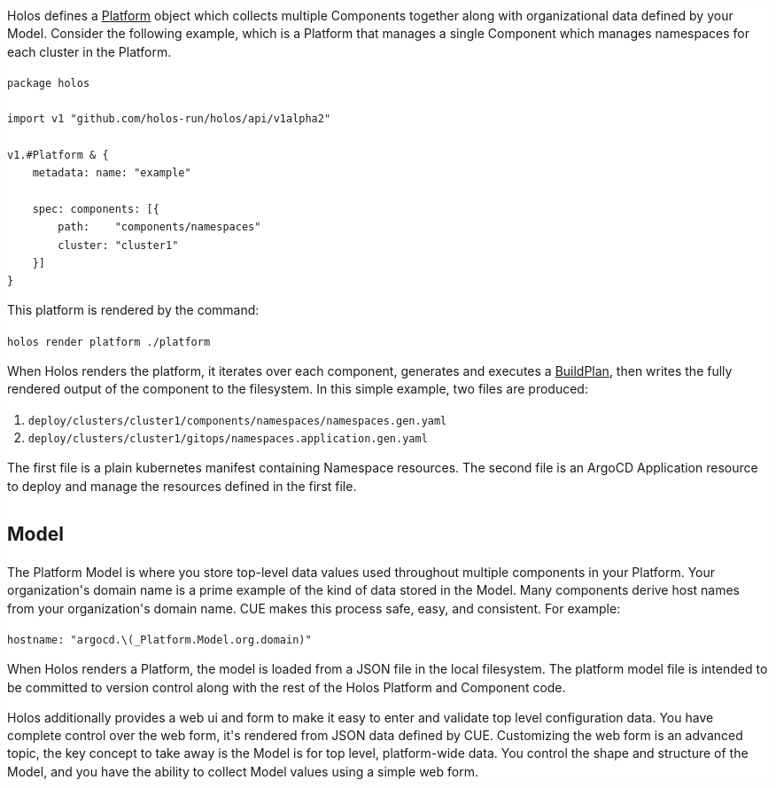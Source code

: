 Holos defines a [Platform][Platform] object which collects multiple Components
together along with organizational data defined by your Model.  Consider the
following example, which is a Platform that manages a single Component which
manages namespaces for each cluster in the Platform.

```cue
package holos

import v1 "github.com/holos-run/holos/api/v1alpha2"

v1.#Platform & {
	metadata: name: "example"

	spec: components: [{
		path:    "components/namespaces"
		cluster: "cluster1"
	}]
}
```

This platform is rendered by the command:

```bash
holos render platform ./platform
```

When Holos renders the platform, it iterates over each component, generates and
executes a [BuildPlan][BuildPlan], then writes the fully rendered output of the
component to the filesystem.  In this simple example, two files are produced:

1. `deploy/clusters/cluster1/components/namespaces/namespaces.gen.yaml`
2. `deploy/clusters/cluster1/gitops/namespaces.application.gen.yaml`

The first file is a plain kubernetes manifest containing Namespace resources.
The second file is an ArgoCD Application resource to deploy and manage the
resources defined in the first file.

## Model

The Platform Model is where you store top-level data values used throughout
multiple components in your Platform.  Your organization's domain name is a
prime example of the kind of data stored in the Model.  Many components derive
host names from your organization's domain name.  CUE makes this process safe,
easy, and consistent.  For example:

```cue
hostname: "argocd.\(_Platform.Model.org.domain)"
```

When Holos renders a Platform, the model is loaded from a JSON file in the local
filesystem.  The platform model file is intended to be committed to version
control along with the rest of the Holos Platform and Component code.

Holos additionally provides a web ui and form to make it easy to enter and
validate top level configuration data.  You have complete control over the web
form, it's rendered from JSON data defined by CUE.  Customizing the web form is
an advanced topic, the key concept to take away is the Model is for top level,
platform-wide data.  You control the shape and structure of the Model, and you
have the ability to collect Model values using a simple web form.


[krm]: https://docs.google.com/document/d/1RmHXdLhNbyOWPW_AtnnowaRfGejw-qlKQIuLKQWlwzs/view#heading=h.sa6p0aye4ide
[Platform]: ../api/core.md#Platform
[BuildPlan]: ../api/core.md#BuildPlan